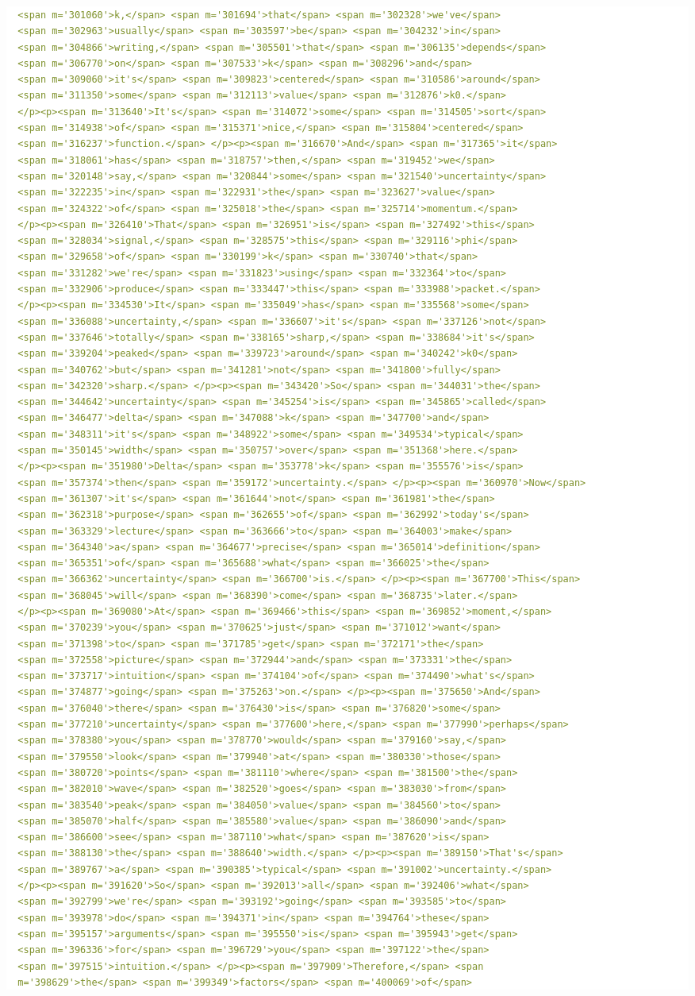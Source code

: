 ```yaml
  <span m='301060'>k,</span> <span m='301694'>that</span> <span m='302328'>we've</span>
  <span m='302963'>usually</span> <span m='303597'>be</span> <span m='304232'>in</span>
  <span m='304866'>writing,</span> <span m='305501'>that</span> <span m='306135'>depends</span>
  <span m='306770'>on</span> <span m='307533'>k</span> <span m='308296'>and</span>
  <span m='309060'>it's</span> <span m='309823'>centered</span> <span m='310586'>around</span>
  <span m='311350'>some</span> <span m='312113'>value</span> <span m='312876'>k0.</span>
  </p><p><span m='313640'>It's</span> <span m='314072'>some</span> <span m='314505'>sort</span>
  <span m='314938'>of</span> <span m='315371'>nice,</span> <span m='315804'>centered</span>
  <span m='316237'>function.</span> </p><p><span m='316670'>And</span> <span m='317365'>it</span>
  <span m='318061'>has</span> <span m='318757'>then,</span> <span m='319452'>we</span>
  <span m='320148'>say,</span> <span m='320844'>some</span> <span m='321540'>uncertainty</span>
  <span m='322235'>in</span> <span m='322931'>the</span> <span m='323627'>value</span>
  <span m='324322'>of</span> <span m='325018'>the</span> <span m='325714'>momentum.</span>
  </p><p><span m='326410'>That</span> <span m='326951'>is</span> <span m='327492'>this</span>
  <span m='328034'>signal,</span> <span m='328575'>this</span> <span m='329116'>phi</span>
  <span m='329658'>of</span> <span m='330199'>k</span> <span m='330740'>that</span>
  <span m='331282'>we're</span> <span m='331823'>using</span> <span m='332364'>to</span>
  <span m='332906'>produce</span> <span m='333447'>this</span> <span m='333988'>packet.</span>
  </p><p><span m='334530'>It</span> <span m='335049'>has</span> <span m='335568'>some</span>
  <span m='336088'>uncertainty,</span> <span m='336607'>it's</span> <span m='337126'>not</span>
  <span m='337646'>totally</span> <span m='338165'>sharp,</span> <span m='338684'>it's</span>
  <span m='339204'>peaked</span> <span m='339723'>around</span> <span m='340242'>k0</span>
  <span m='340762'>but</span> <span m='341281'>not</span> <span m='341800'>fully</span>
  <span m='342320'>sharp.</span> </p><p><span m='343420'>So</span> <span m='344031'>the</span>
  <span m='344642'>uncertainty</span> <span m='345254'>is</span> <span m='345865'>called</span>
  <span m='346477'>delta</span> <span m='347088'>k</span> <span m='347700'>and</span>
  <span m='348311'>it's</span> <span m='348922'>some</span> <span m='349534'>typical</span>
  <span m='350145'>width</span> <span m='350757'>over</span> <span m='351368'>here.</span>
  </p><p><span m='351980'>Delta</span> <span m='353778'>k</span> <span m='355576'>is</span>
  <span m='357374'>then</span> <span m='359172'>uncertainty.</span> </p><p><span m='360970'>Now</span>
  <span m='361307'>it's</span> <span m='361644'>not</span> <span m='361981'>the</span>
  <span m='362318'>purpose</span> <span m='362655'>of</span> <span m='362992'>today's</span>
  <span m='363329'>lecture</span> <span m='363666'>to</span> <span m='364003'>make</span>
  <span m='364340'>a</span> <span m='364677'>precise</span> <span m='365014'>definition</span>
  <span m='365351'>of</span> <span m='365688'>what</span> <span m='366025'>the</span>
  <span m='366362'>uncertainty</span> <span m='366700'>is.</span> </p><p><span m='367700'>This</span>
  <span m='368045'>will</span> <span m='368390'>come</span> <span m='368735'>later.</span>
  </p><p><span m='369080'>At</span> <span m='369466'>this</span> <span m='369852'>moment,</span>
  <span m='370239'>you</span> <span m='370625'>just</span> <span m='371012'>want</span>
  <span m='371398'>to</span> <span m='371785'>get</span> <span m='372171'>the</span>
  <span m='372558'>picture</span> <span m='372944'>and</span> <span m='373331'>the</span>
  <span m='373717'>intuition</span> <span m='374104'>of</span> <span m='374490'>what's</span>
  <span m='374877'>going</span> <span m='375263'>on.</span> </p><p><span m='375650'>And</span>
  <span m='376040'>there</span> <span m='376430'>is</span> <span m='376820'>some</span>
  <span m='377210'>uncertainty</span> <span m='377600'>here,</span> <span m='377990'>perhaps</span>
  <span m='378380'>you</span> <span m='378770'>would</span> <span m='379160'>say,</span>
  <span m='379550'>look</span> <span m='379940'>at</span> <span m='380330'>those</span>
  <span m='380720'>points</span> <span m='381110'>where</span> <span m='381500'>the</span>
  <span m='382010'>wave</span> <span m='382520'>goes</span> <span m='383030'>from</span>
  <span m='383540'>peak</span> <span m='384050'>value</span> <span m='384560'>to</span>
  <span m='385070'>half</span> <span m='385580'>value</span> <span m='386090'>and</span>
  <span m='386600'>see</span> <span m='387110'>what</span> <span m='387620'>is</span>
  <span m='388130'>the</span> <span m='388640'>width.</span> </p><p><span m='389150'>That's</span>
  <span m='389767'>a</span> <span m='390385'>typical</span> <span m='391002'>uncertainty.</span>
  </p><p><span m='391620'>So</span> <span m='392013'>all</span> <span m='392406'>what</span>
  <span m='392799'>we're</span> <span m='393192'>going</span> <span m='393585'>to</span>
  <span m='393978'>do</span> <span m='394371'>in</span> <span m='394764'>these</span>
  <span m='395157'>arguments</span> <span m='395550'>is</span> <span m='395943'>get</span>
  <span m='396336'>for</span> <span m='396729'>you</span> <span m='397122'>the</span>
  <span m='397515'>intuition.</span> </p><p><span m='397909'>Therefore,</span> <span
  m='398629'>the</span> <span m='399349'>factors</span> <span m='400069'>of</span>
```